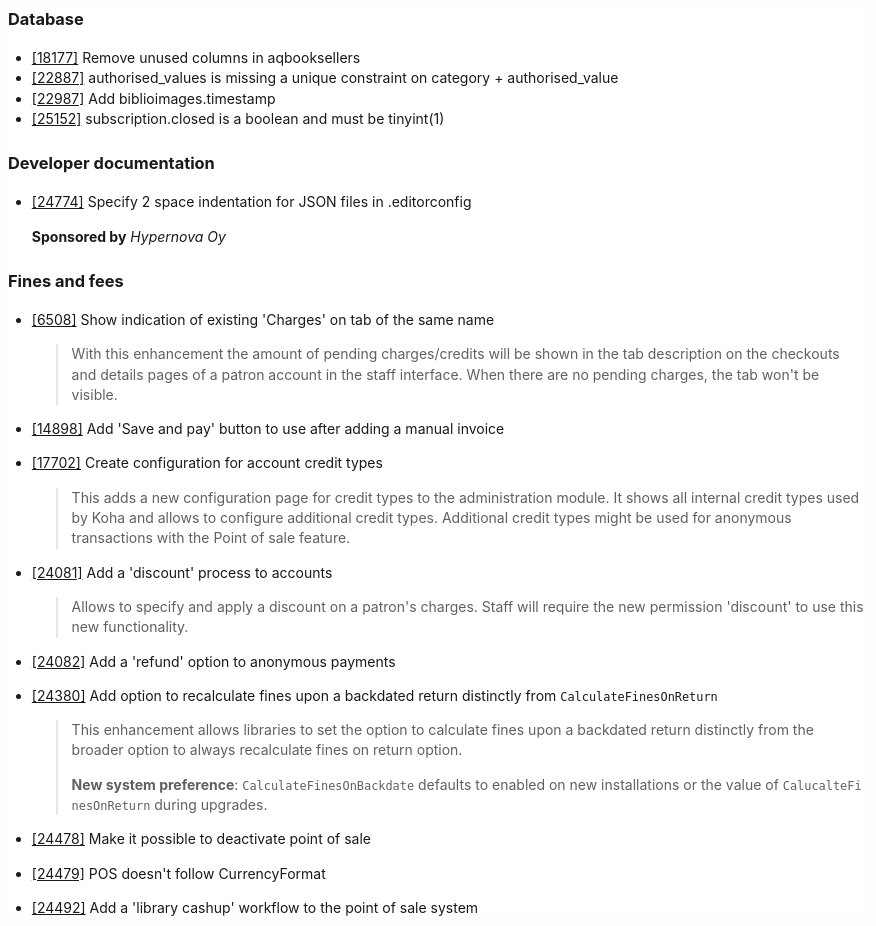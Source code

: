 ### Database

- [[18177]](http://bugs.koha-community.org/bugzilla3/show_bug.cgi?id=18177) Remove unused columns in aqbooksellers
- [[22887]](http://bugs.koha-community.org/bugzilla3/show_bug.cgi?id=22887) authorised_values is missing a unique constraint on category + authorised_value
- [[22987]](http://bugs.koha-community.org/bugzilla3/show_bug.cgi?id=22987) Add biblioimages.timestamp
- [[25152]](http://bugs.koha-community.org/bugzilla3/show_bug.cgi?id=25152) subscription.closed is a boolean and must be tinyint(1)

### Developer documentation

- [[24774]](http://bugs.koha-community.org/bugzilla3/show_bug.cgi?id=24774) Specify 2 space indentation for JSON files in .editorconfig

  **Sponsored by** *Hypernova Oy*

### Fines and fees

- [[6508]](http://bugs.koha-community.org/bugzilla3/show_bug.cgi?id=6508) Show indication of existing 'Charges' on tab of the same name

  >With this enhancement the amount of pending charges/credits will be shown in the tab description on the checkouts and details pages of a patron account in the staff interface. When there are no pending charges, the tab won't be visible.
- [[14898]](http://bugs.koha-community.org/bugzilla3/show_bug.cgi?id=14898) Add 'Save and pay' button to use after adding a manual invoice
- [[17702]](http://bugs.koha-community.org/bugzilla3/show_bug.cgi?id=17702) Create configuration for account credit types

  >This adds a new configuration page for credit types to the administration module. It shows all internal credit types used by Koha and allows to configure additional credit types. Additional credit types might be used for anonymous transactions with the Point of sale feature.
- [[24081]](http://bugs.koha-community.org/bugzilla3/show_bug.cgi?id=24081) Add a 'discount' process to accounts

  >Allows to specify and apply a discount on a patron's charges.  Staff will require the new permission 'discount' to use this new functionality.
- [[24082]](http://bugs.koha-community.org/bugzilla3/show_bug.cgi?id=24082) Add a 'refund' option to anonymous payments
- [[24380]](http://bugs.koha-community.org/bugzilla3/show_bug.cgi?id=24380) Add option to recalculate fines upon a backdated return distinctly from `CalculateFinesOnReturn`

  >This enhancement allows libraries to set the option to calculate fines upon a backdated return distinctly from the broader option to always recalculate fines on return option.
  >
  >**New system preference**: `CalculateFinesOnBackdate` defaults to enabled on new installations or the value of `CalucalteFinesOnReturn` during upgrades.
- [[24478]](http://bugs.koha-community.org/bugzilla3/show_bug.cgi?id=24478) Make it possible to deactivate point of sale
- [[24479]](http://bugs.koha-community.org/bugzilla3/show_bug.cgi?id=24479) POS doesn't follow CurrencyFormat
- [[24492]](http://bugs.koha-community.org/bugzilla3/show_bug.cgi?id=24492) Add a 'library cashup' workflow to the point of sale system
